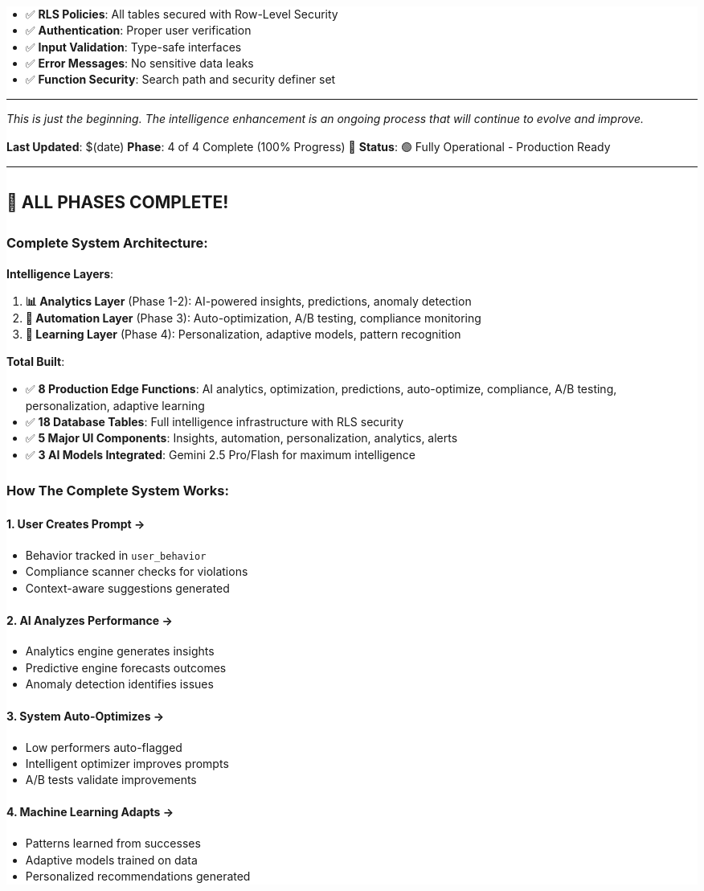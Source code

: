- ✅ **RLS Policies**: All tables secured with Row-Level Security
- ✅ **Authentication**: Proper user verification
- ✅ **Input Validation**: Type-safe interfaces
- ✅ **Error Messages**: No sensitive data leaks
- ✅ **Function Security**: Search path and security definer set

---

*This is just the beginning. The intelligence enhancement is an ongoing process that will continue to evolve and improve.*

**Last Updated**: $(date)
**Phase**: 4 of 4 Complete (100% Progress) 🎉
**Status**: 🟢 Fully Operational - Production Ready

---

## 🎉 ALL PHASES COMPLETE! 

### Complete System Architecture:

**Intelligence Layers**:
1. **📊 Analytics Layer** (Phase 1-2): AI-powered insights, predictions, anomaly detection
2. **🤖 Automation Layer** (Phase 3): Auto-optimization, A/B testing, compliance monitoring  
3. **🧠 Learning Layer** (Phase 4): Personalization, adaptive models, pattern recognition

**Total Built**:
- ✅ **8 Production Edge Functions**: AI analytics, optimization, predictions, auto-optimize, compliance, A/B testing, personalization, adaptive learning
- ✅ **18 Database Tables**: Full intelligence infrastructure with RLS security
- ✅ **5 Major UI Components**: Insights, automation, personalization, analytics, alerts
- ✅ **3 AI Models Integrated**: Gemini 2.5 Pro/Flash for maximum intelligence

### How The Complete System Works:

#### 1. **User Creates Prompt** →
   - Behavior tracked in `user_behavior`
   - Compliance scanner checks for violations
   - Context-aware suggestions generated

#### 2. **AI Analyzes Performance** →
   - Analytics engine generates insights
   - Predictive engine forecasts outcomes
   - Anomaly detection identifies issues

#### 3. **System Auto-Optimizes** →
   - Low performers auto-flagged
   - Intelligent optimizer improves prompts
   - A/B tests validate improvements

#### 4. **Machine Learning Adapts** →
   - Patterns learned from successes
   - Adaptive models trained on data
   - Personalized recommendations generated
